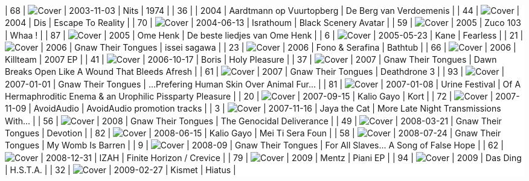| 68 | ![Cover](http://coverartarchive.org/release/452f7fb8-085e-4883-86ff-0d39e4c13475/16816556410-250.jpg) | 2003-11-03 | Nits | 1974 |
| 36 |  | 2004 | Aardtmann op Vuurtopberg | De Berg van Verdoemenis |
| 44 | ![Cover](https://i.discogs.com/mqZ-fet9lxg2dl02QyxmnkAUvHfMEuVGLfToUZJtUy0/rs:fit/g:sm/q:40/h:150/w:150/czM6Ly9kaXNjb2dz/LWRhdGFiYXNlLWlt/YWdlcy9SLTU0NDM0/Mi0xMTI5NjQ3NTI3/LmpwZWc.jpeg) | 2004 | Dis | Escape To Reality |
| 70 | ![Cover](https://i.discogs.com/o38cKPsiBvsozAld6CodtZ9jsT4R_aDUtp6mG9h6V64/rs:fit/g:sm/q:40/h:150/w:150/czM6Ly9kaXNjb2dz/LWRhdGFiYXNlLWlt/YWdlcy9SLTQxMTMy/NDEtMTM1NTY3MTIz/Ny05NDcxLmpwZWc.jpeg) | 2004-06-13 | Israthoum | Black Scenery Avatar |
| 59 | ![Cover](https://i.discogs.com/18j_0M56Nl_Jo5dnENhNvsKqq7NxUlPmu8dmLBhjYDI/rs:fit/g:sm/q:40/h:150/w:150/czM6Ly9kaXNjb2dz/LWRhdGFiYXNlLWlt/YWdlcy9SLTUwMTY2/OS0xMTk1NjUyODY3/LmpwZWc.jpeg) | 2005 | Zuco 103 | Whaa ! |
| 87 | ![Cover](https://i.discogs.com/R3VNJolDtRFrGqulpLrOUk7J_CizSwca2WPeQD_uXSw/rs:fit/g:sm/q:40/h:150/w:150/czM6Ly9kaXNjb2dz/LWRhdGFiYXNlLWlt/YWdlcy9SLTc1NTcz/Mi0xMTU1NTc4NjQ4/LmpwZWc.jpeg) | 2005 | Ome Henk | De beste liedjes van Ome Henk |
| 6 | ![Cover](http://coverartarchive.org/release/ee6a0041-b3ee-4147-86fa-5b7347969327/6514397673-250.jpg) | 2005-05-23 | Kane | Fearless |
| 21 | ![Cover](https://i.discogs.com/6BGdPv9ZGAgVDnD4xiS04S0pgCQ42A3ofyAysSqO9uE/rs:fit/g:sm/q:40/h:150/w:150/czM6Ly9kaXNjb2dz/LWRhdGFiYXNlLWlt/YWdlcy9SLTE4NDM5/NzUtMTI2MTUxMzM4/MS5qcGVn.jpeg) | 2006 | Gnaw Their Tongues | issei sagawa |
| 23 | ![Cover](https://i.discogs.com/VKg-t61B0BYW_3igxMgN1lNdUWFbqyPRIvL22xuxzbU/rs:fit/g:sm/q:40/h:150/w:150/czM6Ly9kaXNjb2dz/LWRhdGFiYXNlLWlt/YWdlcy9SLTEzNjg3/ODA1LTE1NTkwNDU2/OTEtMjUxNy5wbmc.jpeg) | 2006 | Fono &amp; Serafina | Bathtub |
| 66 | ![Cover](https://i.discogs.com/dBhI2OJqZKwnblIrkRq88jMpcNGXxSG-dgOY5WQQhbA/rs:fit/g:sm/q:40/h:150/w:150/czM6Ly9kaXNjb2dz/LWRhdGFiYXNlLWlt/YWdlcy9SLTQ0MzI5/MDItMTM2NDc0MjAz/Mi03Nzk1LmpwZWc.jpeg) | 2006 | Killteam | 2007 EP |
| 41 | ![Cover](https://i.discogs.com/EvMJujghduCt_v-e-mikjxvMz2A4ffshdJDCp4eJqSc/rs:fit/g:sm/q:40/h:150/w:150/czM6Ly9kaXNjb2dz/LWRhdGFiYXNlLWlt/YWdlcy9SLTE4MTE4/OTctMTQ3ODYxMjc5/Ny0yODkyLmpwZWc.jpeg) | 2006-10-17 | Boris | Holy Pleasure |
| 37 | ![Cover](https://i.discogs.com/-I3Z3AQw69XHSsQ7EsmO09fIvC5HuaYBfBfhAMCb72Q/rs:fit/g:sm/q:40/h:150/w:150/czM6Ly9kaXNjb2dz/LWRhdGFiYXNlLWlt/YWdlcy9SLTEyNTYz/NTMtMTIwNDE5NjAw/Ny5qcGVn.jpeg) | 2007 | Gnaw Their Tongues | Dawn Breaks Open Like A Wound That Bleeds Afresh |
| 61 | ![Cover](https://i.discogs.com/uuTWfwvOjAmjb1weJyI7WsugUjrrL622akB2mSd-RmM/rs:fit/g:sm/q:40/h:150/w:150/czM6Ly9kaXNjb2dz/LWRhdGFiYXNlLWlt/YWdlcy9SLTE4NDM5/NDItMTI0NzMwODM5/NC5qcGVn.jpeg) | 2007 | Gnaw Their Tongues | Deathdrone 3 |
| 93 | ![Cover](https://i.discogs.com/WsPw7MwnWVOBwPHCnigVZUQiTJSI7DWzrwfeL1A6hHI/rs:fit/g:sm/q:40/h:150/w:150/czM6Ly9kaXNjb2dz/LWRhdGFiYXNlLWlt/YWdlcy9SLTEzMDEx/NTYtMTIwNzc1NDA5/Mi5qcGVn.jpeg) | 2007-01-01 | Gnaw Their Tongues | ...Prefering Human Skin Over Animal Fur... |
| 81 | ![Cover](https://i.discogs.com/5u9BtVc3bVT9w0fqcSkzhPhvmxo4IOQbS-3gFNlE2Cw/rs:fit/g:sm/q:40/h:150/w:150/czM6Ly9kaXNjb2dz/LWRhdGFiYXNlLWlt/YWdlcy9SLTExNTMz/OTMyLTE1ODUzMzMz/NjQtODk4My5qcGVn.jpeg) | 2007-01-08 | Urine Festival | Of A Hermaphroditic Enema &amp; an Urophilic Pissparty Pleasure |
| 20 | ![Cover](https://i.discogs.com/SwDdZ7Xjc3MFSmjJlVVfoG9Jm66haSYB9t7mgRLqtLo/rs:fit/g:sm/q:40/h:150/w:150/czM6Ly9kaXNjb2dz/LWRhdGFiYXNlLWlt/YWdlcy9SLTIyMDYw/NTQzLTE2NDQyMjgw/ODYtMTg2Ni5qcGVn.jpeg) | 2007-09-15 | Kalio Gayo | Kort |
| 72 | ![Cover](https://i.discogs.com/Ur19j3iM9J5I0hJ7twpYUxfkLzkqywg81ln4M6LAQ6M/rs:fit/g:sm/q:40/h:150/w:150/czM6Ly9kaXNjb2dz/LWRhdGFiYXNlLWlt/YWdlcy9SLTEyMjQ2/OTItMTIwMTk1MjI1/NS5wbmc.jpeg) | 2007-11-09 | AvoidAudio | AvoidAudio promotion tracks |
| 3 | ![Cover](https://i.discogs.com/brH1v19_2y-h_k72LKF9zpYa4MlS_xEs3RytJSGNgJ8/rs:fit/g:sm/q:40/h:150/w:150/czM6Ly9kaXNjb2dz/LWRhdGFiYXNlLWlt/YWdlcy9SLTIxMDI3/NDktMTI2NDE1OTcy/NS5qcGVn.jpeg) | 2007-11-16 | Jaya the Cat | More Late Night Transmissions With... |
| 56 | ![Cover](http://coverartarchive.org/release/ea20cbd5-f63f-4e80-850b-d1a2457237d2/2865111478-250.jpg) | 2008 | Gnaw Their Tongues | The Genocidal Deliverance |
| 49 | ![Cover](http://coverartarchive.org/release/94031095-306c-4272-8333-ec7ad6cb7bca/2865127415-250.jpg) | 2008-03-21 | Gnaw Their Tongues | Devotion |
| 82 | ![Cover](https://i.discogs.com/1t4rQzI4H4tjRPo6PFkJiAKqu0GLFFQyHvbDPJlEQOI/rs:fit/g:sm/q:40/h:150/w:150/czM6Ly9kaXNjb2dz/LWRhdGFiYXNlLWlt/YWdlcy9SLTI5MTg1/MTEtMTMwNzI3OTcz/NC5qcGVn.jpeg) | 2008-06-15 | Kalio Gayo | Mei Ti Sera Foun |
| 58 | ![Cover](http://coverartarchive.org/release/492fa6f7-1c39-40d6-90bc-86a00375ea96/2865116030-250.jpg) | 2008-07-24 | Gnaw Their Tongues | My Womb Is Barren |
| 9 | ![Cover](http://coverartarchive.org/release/1dd31f4e-e31d-4b02-98e4-51c0e8d57d4f/2053928047-250.jpg) | 2008-09 | Gnaw Their Tongues | For All Slaves... A Song of False Hope |
| 62 | ![Cover](https://i.discogs.com/dCbgYoQOYDWddKbVmPePos6TggKg03kY47SyR4T84Sc/rs:fit/g:sm/q:40/h:150/w:150/czM6Ly9kaXNjb2dz/LWRhdGFiYXNlLWlt/YWdlcy9SLTIyMjQ4/NjYtMTQzMDY4MjIx/NC02MTE3LmpwZWc.jpeg) | 2008-12-31 | IZAH | Finite Horizon / Crevice |
| 79 | ![Cover](https://i.discogs.com/8SgFJMc0ScPfe3DFBWNw8TxweuOS4Zntw0QGDs7zAbs/rs:fit/g:sm/q:40/h:150/w:150/czM6Ly9kaXNjb2dz/LWRhdGFiYXNlLWlt/YWdlcy9SLTIyNTQw/NjEtMTI3MjU1MTk3/Ni5qcGVn.jpeg) | 2009 | Mentz | Piani EP |
| 94 | ![Cover](https://i.discogs.com/mJ9daaExk_EndRQA6T0s4fWJn2Md1nI57XJBP3B52Oo/rs:fit/g:sm/q:40/h:150/w:150/czM6Ly9kaXNjb2dz/LWRhdGFiYXNlLWlt/YWdlcy9SLTIwMjU0/NDAtMTI2MTg3MDg3/NS5qcGVn.jpeg) | 2009 | Das Ding | H.S.T.A. |
| 32 | ![Cover](https://i.discogs.com/UQARYQpnewJblvAC3WG2Ki9dnpncE-Fi5Kz8p6W_1KU/rs:fit/g:sm/q:40/h:150/w:150/czM6Ly9kaXNjb2dz/LWRhdGFiYXNlLWlt/YWdlcy9SLTE2NjY1/MTQtMTIzNTU3OTA0/OC5qcGVn.jpeg) | 2009-02-27 | Kismet | Hiatus |
